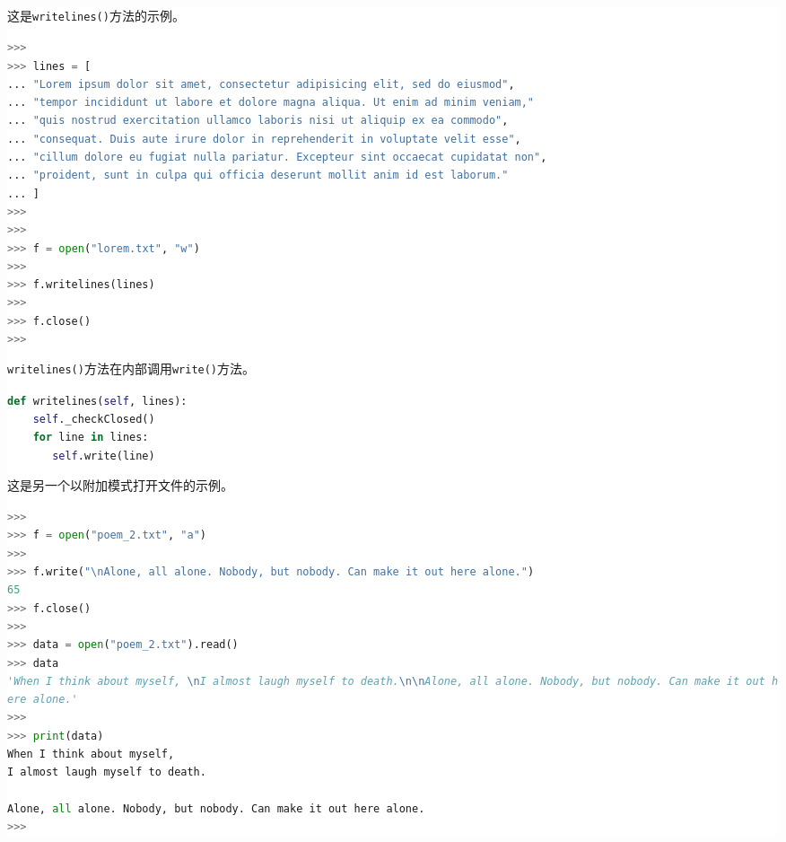这是`writelines()`方法的示例。

```py
>>>
>>> lines = [
... "Lorem ipsum dolor sit amet, consectetur adipisicing elit, sed do eiusmod",
... "tempor incididunt ut labore et dolore magna aliqua. Ut enim ad minim veniam,"
... "quis nostrud exercitation ullamco laboris nisi ut aliquip ex ea commodo",
... "consequat. Duis aute irure dolor in reprehenderit in voluptate velit esse",
... "cillum dolore eu fugiat nulla pariatur. Excepteur sint occaecat cupidatat non",
... "proident, sunt in culpa qui officia deserunt mollit anim id est laborum."
... ]
>>>
>>>
>>> f = open("lorem.txt", "w")
>>>
>>> f.writelines(lines)
>>>
>>> f.close()
>>>

```

`writelines()`方法在内部调用`write()`方法。

```py
def writelines(self, lines):
    self._checkClosed()
    for line in lines:
       self.write(line)

```

这是另一个以附加模式打开文件的示例。

```py
>>>
>>> f = open("poem_2.txt", "a")
>>>
>>> f.write("\nAlone, all alone. Nobody, but nobody. Can make it out here alone.")
65
>>> f.close()
>>>
>>> data = open("poem_2.txt").read()
>>> data
'When I think about myself, \nI almost laugh myself to death.\n\nAlone, all alone. Nobody, but nobody. Can make it out here alone.'
>>>
>>> print(data)
When I think about myself,
I almost laugh myself to death.

Alone, all alone. Nobody, but nobody. Can make it out here alone.
>>>

```
